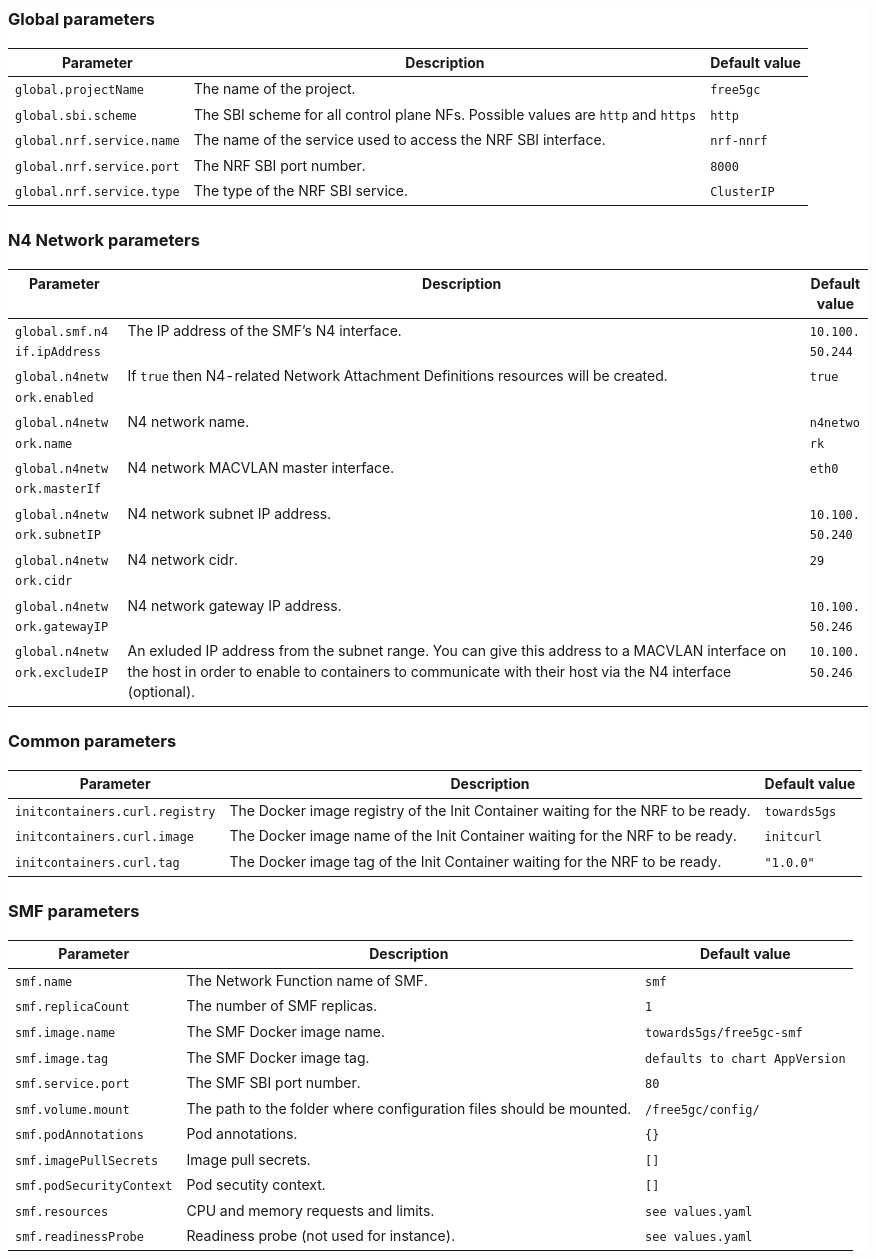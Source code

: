 ### Global parameters

| Parameter | Description | Default value |
| --- | --- | --- |
| `global.projectName` | The name of the project. | `free5gc` |
| `global.sbi.scheme` | The SBI scheme for all control plane NFs. Possible values are `http` and `https` | `http` |
| `global.nrf.service.name` | The name of the service used to access the NRF SBI interface. | `nrf-nnrf` |
| `global.nrf.service.port` | The NRF SBI port number. | `8000` |
| `global.nrf.service.type` | The type of the NRF SBI service. | `ClusterIP` |

### N4 Network parameters

| Parameter | Description | Default value |
| --- | --- | --- |
| `global.smf.n4if.ipAddress` | The IP address of the SMF’s N4 interface. | `10.100.50.244` |
| `global.n4network.enabled` | If `true` then N4-related Network Attachment Definitions resources will be created. | `true` |
| `global.n4network.name` | N4 network name. | `n4network` |
| `global.n4network.masterIf` | N4 network MACVLAN master interface. | `eth0` |
| `global.n4network.subnetIP` | N4 network subnet IP address. | `10.100.50.240` |
| `global.n4network.cidr` | N4 network cidr. | `29` |
| `global.n4network.gatewayIP` | N4 network gateway IP address. | `10.100.50.246` |
| `global.n4network.excludeIP` | An exluded IP address from the subnet range. You can give this address to a MACVLAN interface on the host in order to enable to containers to communicate with their host via the N4 interface (optional). | `10.100.50.246` |

### Common parameters
| Parameter | Description | Default value |
| --- | --- | --- |
| `initcontainers.curl.registry` | The Docker image registry of the Init Container waiting for the NRF to be ready. | `towards5gs` |
| `initcontainers.curl.image` | The Docker image name of the Init Container waiting for the NRF to be ready. | `initcurl` |
| `initcontainers.curl.tag` | The Docker image tag of the Init Container waiting for the NRF to be ready. | `"1.0.0"` |

### SMF parameters

| Parameter | Description | Default value |
| --- | --- | --- |
| `smf.name` | The Network Function name of SMF. | `smf` |
| `smf.replicaCount` | The number of SMF replicas. | `1` |
| `smf.image.name` | The SMF Docker image name. | `towards5gs/free5gc-smf` |
| `smf.image.tag` | The SMF Docker image tag. | `defaults to chart AppVersion` |
| `smf.service.port` | The SMF SBI port number. | `80` |
| `smf.volume.mount` | The path to the folder where configuration files should be mounted. | `/free5gc/config/`|
| `smf.podAnnotations` | Pod annotations. | `{}`|
| `smf.imagePullSecrets` | Image pull secrets. | `[]`|
| `smf.podSecurityContext` | Pod secutity context. | `[]`|
| `smf.resources` | CPU and memory requests and limits. | `see values.yaml`|
| `smf.readinessProbe` | Readiness probe (not used for instance). | `see values.yaml`|